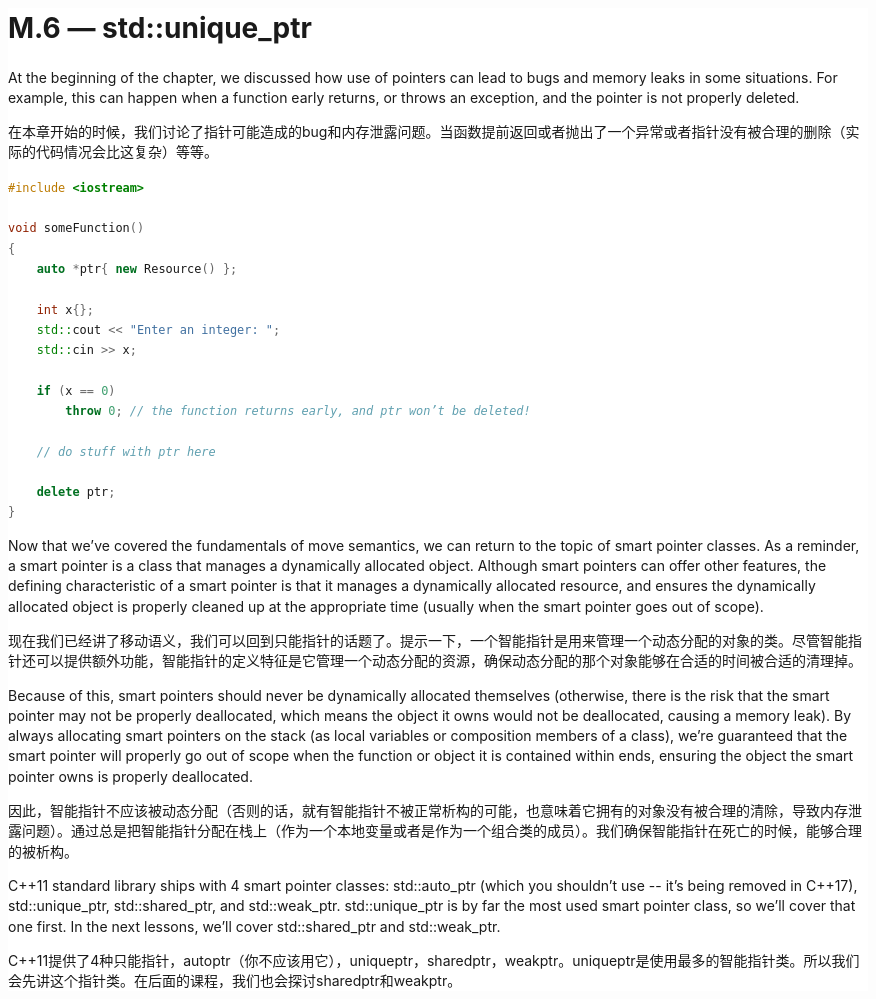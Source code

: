 # M.6 — std::unique_ptr

At the beginning of the chapter, we discussed how use of pointers can lead to bugs and memory leaks in some situations. For example, this can happen when a function early returns, or throws an exception, and the pointer is not properly deleted.

在本章开始的时候，我们讨论了指针可能造成的bug和内存泄露问题。当函数提前返回或者抛出了一个异常或者指针没有被合理的删除（实际的代码情况会比这复杂）等等。

```C++
#include <iostream>
 
void someFunction()
{
    auto *ptr{ new Resource() };
 
    int x{};
    std::cout << "Enter an integer: ";
    std::cin >> x;
 
    if (x == 0)
        throw 0; // the function returns early, and ptr won’t be deleted!
 
    // do stuff with ptr here
 
    delete ptr;
}
```

Now that we’ve covered the fundamentals of move semantics, we can return to the topic of smart pointer classes. As a reminder, a smart pointer is a class that manages a dynamically allocated object. Although smart pointers can offer other features, the defining characteristic of a smart pointer is that it manages a dynamically allocated resource, and ensures the dynamically allocated object is properly cleaned up at the appropriate time (usually when the smart pointer goes out of scope).

现在我们已经讲了移动语义，我们可以回到只能指针的话题了。提示一下，一个智能指针是用来管理一个动态分配的对象的类。尽管智能指针还可以提供额外功能，智能指针的定义特征是它管理一个动态分配的资源，确保动态分配的那个对象能够在合适的时间被合适的清理掉。

Because of this, smart pointers should never be dynamically allocated themselves (otherwise, there is the risk that the smart pointer may not be properly deallocated, which means the object it owns would not be deallocated, causing a memory leak). By always allocating smart pointers on the stack (as local variables or composition members of a class), we’re guaranteed that the smart pointer will properly go out of scope when the function or object it is contained within ends, ensuring the object the smart pointer owns is properly deallocated.

因此，智能指针不应该被动态分配（否则的话，就有智能指针不被正常析构的可能，也意味着它拥有的对象没有被合理的清除，导致内存泄露问题）。通过总是把智能指针分配在栈上（作为一个本地变量或者是作为一个组合类的成员）。我们确保智能指针在死亡的时候，能够合理的被析构。

C++11 standard library ships with 4 smart pointer classes: std::auto_ptr (which you shouldn’t use -- it’s being removed in C++17), std::unique_ptr, std::shared_ptr, and std::weak_ptr. std::unique_ptr is by far the most used smart pointer class, so we’ll cover that one first. In the next lessons, we’ll cover std::shared_ptr and std::weak_ptr.

C++11提供了4种只能指针，autoptr（你不应该用它），uniqueptr，sharedptr，weakptr。uniqueptr是使用最多的智能指针类。所以我们会先讲这个指针类。在后面的课程，我们也会探讨sharedptr和weakptr。
